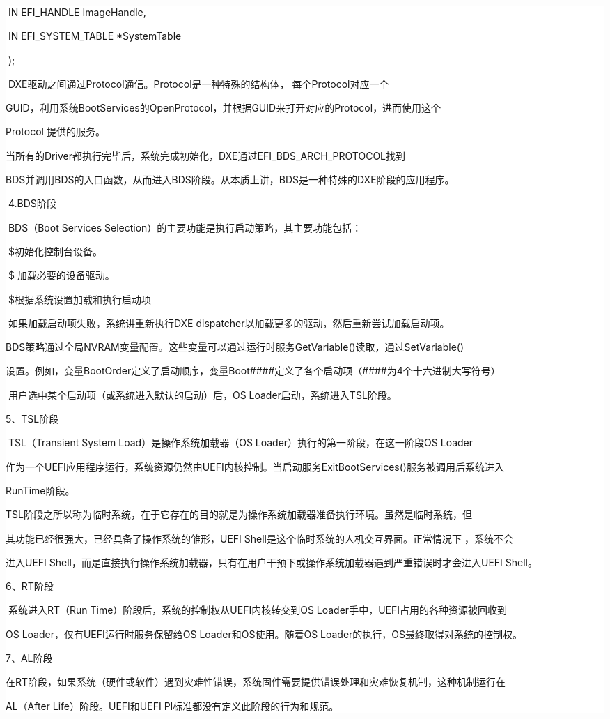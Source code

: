 ​                   IN  EFI_HANDLE   ImageHandle,

​                   IN   EFI_SYSTEM_TABLE  *SystemTable

​               );

​              DXE驱动之间通过Protocol通信。Protocol是一种特殊的结构体，  每个Protocol对应一个

GUID，利用系统BootServices的OpenProtocol，并根据GUID来打开对应的Protocol，进而使用这个

Protocol 提供的服务。

​              当所有的Driver都执行完毕后，系统完成初始化，DXE通过EFI_BDS_ARCH_PROTOCOL找到

BDS并调用BDS的入口函数，从而进入BDS阶段。从本质上讲，BDS是一种特殊的DXE阶段的应用程序。

​             4.BDS阶段

​             BDS（Boot Services Selection）的主要功能是执行启动策略，其主要功能包括：

​            $初始化控制台设备。

​            $ 加载必要的设备驱动。

​            $根据系统设置加载和执行启动项

​            如果加载启动项失败，系统讲重新执行DXE dispatcher以加载更多的驱动，然后重新尝试加载启动项。

​            BDS策略通过全局NVRAM变量配置。这些变量可以通过运行时服务GetVariable()读取，通过SetVariable()

设置。例如，变量BootOrder定义了启动顺序，变量Boot####定义了各个启动项（####为4个十六进制大写符号）

​            用户选中某个启动项（或系统进入默认的启动）后，OS Loader启动，系统进入TSL阶段。

 5、TSL阶段

​            TSL（Transient System Load）是操作系统加载器（OS Loader）执行的第一阶段，在这一阶段OS Loader

作为一个UEFI应用程序运行，系统资源仍然由UEFI内核控制。当启动服务ExitBootServices()服务被调用后系统进入

RunTime阶段。

​            TSL阶段之所以称为临时系统，在于它存在的目的就是为操作系统加载器准备执行环境。虽然是临时系统，但

其功能已经很强大，已经具备了操作系统的雏形，UEFI Shell是这个临时系统的人机交互界面。正常情况下 ，系统不会

进入UEFI Shell，而是直接执行操作系统加载器，只有在用户干预下或操作系统加载器遇到严重错误时才会进入UEFI Shell。

6、RT阶段

​           系统进入RT（Run Time）阶段后，系统的控制权从UEFI内核转交到OS Loader手中，UEFI占用的各种资源被回收到

OS Loader，仅有UEFI运行时服务保留给OS Loader和OS使用。随着OS Loader的执行，OS最终取得对系统的控制权。

 7、AL阶段

​           在RT阶段，如果系统（硬件或软件）遇到灾难性错误，系统固件需要提供错误处理和灾难恢复机制，这种机制运行在

AL（After Life）阶段。UEFI和UEFI PI标准都没有定义此阶段的行为和规范。

 